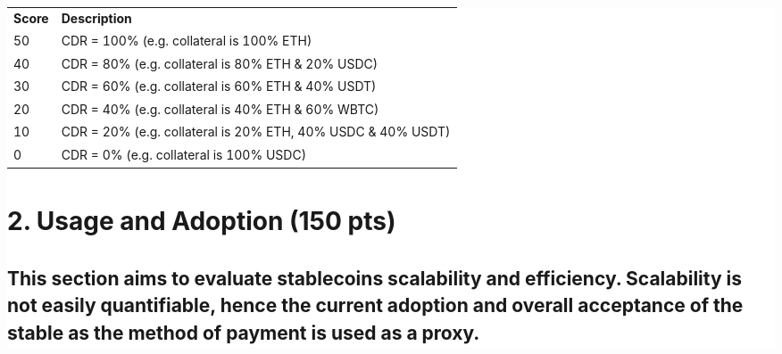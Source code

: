 
<table>
  <tr>
   <td><strong>Score</strong>
   </td>
   <td><strong>Description</strong>
   </td>
  </tr>
  <tr>
   <td>50
   </td>
   <td>CDR = 100% (e.g. collateral is 100% ETH)
   </td>
  </tr>
  <tr>
   <td>40
   </td>
   <td>CDR = 80% (e.g. collateral is 80% ETH & 20% USDC) 
   </td>
  </tr>
  <tr>
   <td>30
   </td>
   <td>CDR = 60% (e.g. collateral is 60% ETH & 40% USDT)
   </td>
  </tr>
  <tr>
   <td>20
   </td>
   <td>CDR = 40% (e.g. collateral is 40% ETH & 60% WBTC)
   </td>
  </tr>
  <tr>
   <td>10
   </td>
   <td>CDR = 20% (e.g. collateral is 20% ETH, 40% USDC & 40% USDT)
   </td>
  </tr>
  <tr>
   <td>0
   </td>
   <td>CDR = 0% (e.g. collateral is 100% USDC)
   </td>
  </tr>
</table>



# **2. Usage and Adoption (150 pts)**


## This section aims to evaluate stablecoins scalability and efficiency. Scalability is not easily quantifiable, hence the current adoption and overall acceptance of the stable as the method of payment is used as a proxy.
